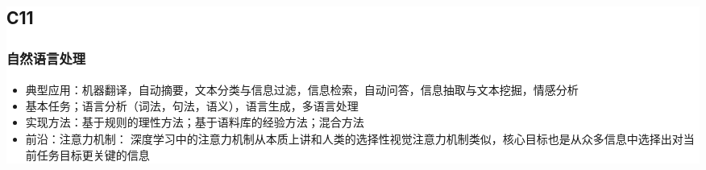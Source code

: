 ## C11
### 自然语言处理
* 典型应用：机器翻译，自动摘要，文本分类与信息过滤，信息检索，自动问答，信息抽取与文本挖掘，情感分析
* 基本任务；语言分析（词法，句法，语义），语言生成，多语言处理
* 实现方法：基于规则的理性方法；基于语料库的经验方法；混合方法
* 前沿：注意力机制： 深度学习中的注意力机制从本质上讲和人类的选择性视觉注意力机制类似，核心目标也是从众多信息中选择出对当前任务目标更关键的信息